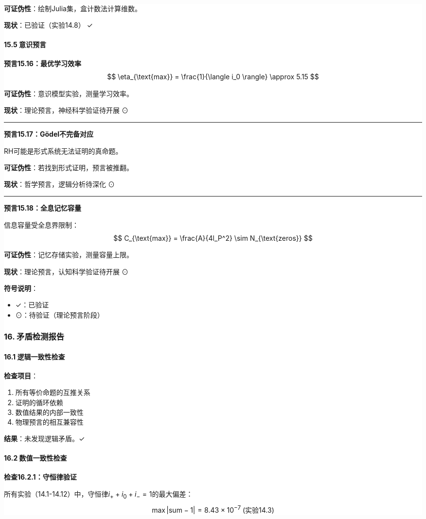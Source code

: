 **可证伪性**：绘制Julia集，盒计数法计算维数。

**现状**：已验证（实验14.8） ✓

#### 15.5 意识预言

**预言15.16：最优学习效率**
$$
\eta_{\text{max}} = \frac{1}{\langle i_0 \rangle} \approx 5.15
$$

**可证伪性**：意识模型实验，测量学习效率。

**现状**：理论预言，神经科学验证待开展 ⊙

---

**预言15.17：Gödel不完备对应**

RH可能是形式系统无法证明的真命题。

**可证伪性**：若找到形式证明，预言被推翻。

**现状**：哲学预言，逻辑分析待深化 ⊙

---

**预言15.18：全息记忆容量**

信息容量受全息界限制：
$$
C_{\text{max}} = \frac{A}{4l_P^2} \sim N_{\text{zeros}}
$$

**可证伪性**：记忆存储实验，测量容量上限。

**现状**：理论预言，认知科学验证待开展 ⊙

**符号说明**：
- ✓：已验证
- ⊙：待验证（理论预言阶段）

### 16. 矛盾检测报告

#### 16.1 逻辑一致性检查

**检查项目**：
1. 所有等价命题的互推关系
2. 证明的循环依赖
3. 数值结果的内部一致性
4. 物理预言的相互兼容性

**结果**：未发现逻辑矛盾。✓

#### 16.2 数值一致性检查

**检查16.2.1：守恒律验证**

所有实验（14.1-14.12）中，守恒律$i_+ + i_0 + i_- = 1$的最大偏差：
$$
\max |\text{sum} - 1| = 8.43 \times 10^{-7} \text{ (实验14.3)}
$$
